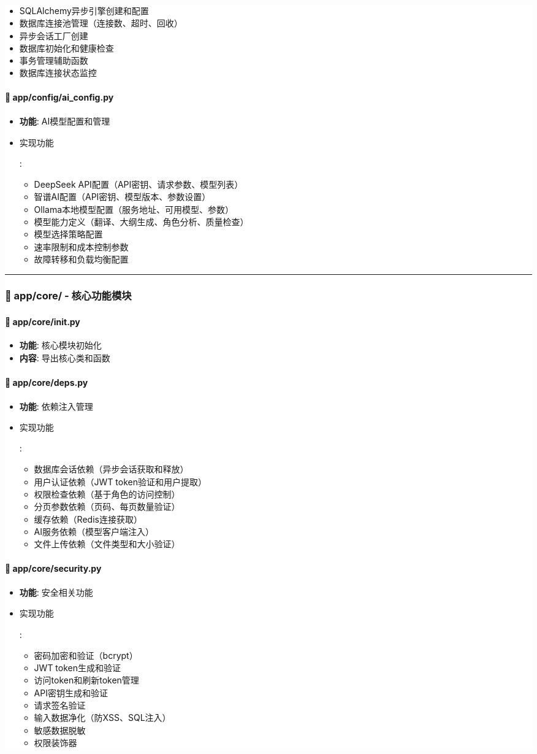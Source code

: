   - SQLAlchemy异步引擎创建和配置
  - 数据库连接池管理（连接数、超时、回收）
  - 异步会话工厂创建
  - 数据库初始化和健康检查
  - 事务管理辅助函数
  - 数据库连接状态监控

#### 📄 app/config/ai_config.py

- **功能**: AI模型配置和管理

- 实现功能

  :

  - DeepSeek API配置（API密钥、请求参数、模型列表）
  - 智谱AI配置（API密钥、模型版本、参数设置）
  - Ollama本地模型配置（服务地址、可用模型、参数）
  - 模型能力定义（翻译、大纲生成、角色分析、质量检查）
  - 模型选择策略配置
  - 速率限制和成本控制参数
  - 故障转移和负载均衡配置

------

### 📁 app/core/ - 核心功能模块

#### 📄 app/core/**init**.py

- **功能**: 核心模块初始化
- **内容**: 导出核心类和函数

#### 📄 app/core/deps.py

- **功能**: 依赖注入管理

- 实现功能

  :

  - 数据库会话依赖（异步会话获取和释放）
  - 用户认证依赖（JWT token验证和用户提取）
  - 权限检查依赖（基于角色的访问控制）
  - 分页参数依赖（页码、每页数量验证）
  - 缓存依赖（Redis连接获取）
  - AI服务依赖（模型客户端注入）
  - 文件上传依赖（文件类型和大小验证）

#### 📄 app/core/security.py

- **功能**: 安全相关功能

- 实现功能

  :

  - 密码加密和验证（bcrypt）
  - JWT token生成和验证
  - 访问token和刷新token管理
  - API密钥生成和验证
  - 请求签名验证
  - 输入数据净化（防XSS、SQL注入）
  - 敏感数据脱敏
  - 权限装饰器
